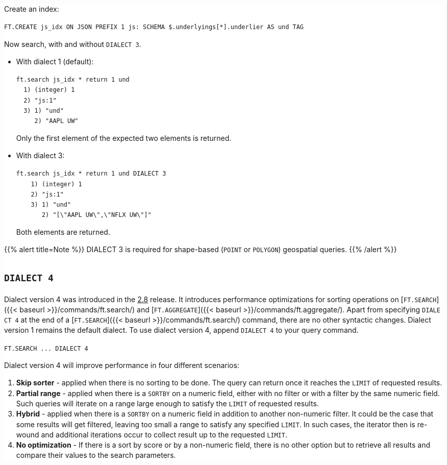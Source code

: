 Create an index:

```
FT.CREATE js_idx ON JSON PREFIX 1 js: SCHEMA $.underlyings[*].underlier AS und TAG
```

Now search, with and without `DIALECT 3`.

- With dialect 1 (default):

    ```
    ft.search js_idx * return 1 und
      1) (integer) 1
      2) "js:1"
      3) 1) "und"
         2) "AAPL UW"
    ```
    
    Only the first element of the expected two elements is returned.

- With dialect 3:

    ```
    ft.search js_idx * return 1 und DIALECT 3
        1) (integer) 1
        2) "js:1"
        3) 1) "und"
           2) "[\"AAPL UW\",\"NFLX UW\"]"
    ```

    Both elements are returned.

{{% alert title=Note %}}
DIALECT 3 is required for shape-based (`POINT` or `POLYGON`) geospatial queries.
{{% /alert %}}

## `DIALECT 4`

Dialect version 4 was introduced in the [2.8](https://github.com/RediSearch/RediSearch/releases/tag/v2.8.4) release. It introduces performance optimizations for sorting operations on [`FT.SEARCH`]({{< baseurl >}}/commands/ft.search/) and [`FT.AGGREGATE`]({{< baseurl >}}/commands/ft.aggregate/). Apart from specifying `DIALECT 4` at the end of a [`FT.SEARCH`]({{< baseurl >}}/commands/ft.search/) command, there are no other syntactic changes. Dialect version 1 remains the default dialect. To use dialect version 4, append `DIALECT 4` to your query command.

`FT.SEARCH ... DIALECT 4`

Dialect version 4 will improve performance in four different scenarios:

1. **Skip sorter** - applied when there is no sorting to be done. The query can return once it reaches the `LIMIT` of requested results.
1. **Partial range** - applied when there is a `SORTBY` on a numeric field, either with no filter or with a filter by the same numeric field. Such queries will iterate on a range large enough to satisfy the `LIMIT` of requested results.
1. **Hybrid** - applied when there is a `SORTBY` on a numeric field in addition to another non-numeric filter. It could be the case that some results will get filtered, leaving too small a range to satisfy any specified `LIMIT`. In such cases, the iterator then is re-wound and additional iterations occur to collect result up to the requested `LIMIT`.
1. **No optimization** - If there is a sort by score or by a non-numeric field, there is no other option but to retrieve all results and compare their values to the search parameters.
